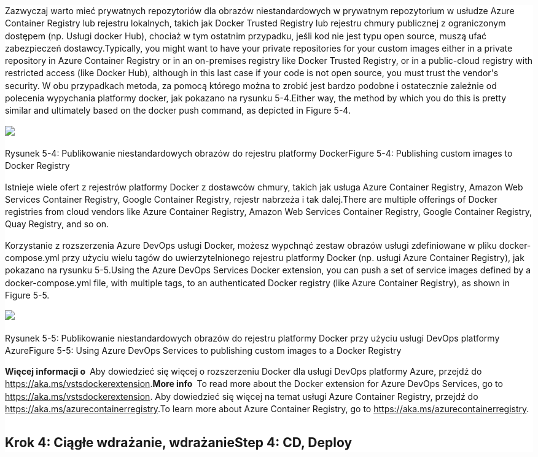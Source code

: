 <span data-ttu-id="d0c5d-183">Zazwyczaj warto mieć prywatnych repozytoriów dla obrazów niestandardowych w prywatnym repozytorium w usłudze Azure Container Registry lub rejestru lokalnych, takich jak Docker Trusted Registry lub rejestru chmury publicznej z ograniczonym dostępem (np. Usługi docker Hub), chociaż w tym ostatnim przypadku, jeśli kod nie jest typu open source, muszą ufać zabezpieczeń dostawcy.</span><span class="sxs-lookup"><span data-stu-id="d0c5d-183">Typically, you might want to have your private repositories for your custom images either in a private repository in Azure Container Registry or in an on-premises registry like Docker Trusted Registry, or in a public-cloud registry with restricted access (like Docker Hub), although in this last case if your code is not open source, you must trust the vendor's security.</span></span> <span data-ttu-id="d0c5d-184">W obu przypadkach metoda, za pomocą którego można to zrobić jest bardzo podobne i ostatecznie zależnie od polecenia wypychania platformy docker, jak pokazano na rysunku 5-4.</span><span class="sxs-lookup"><span data-stu-id="d0c5d-184">Either way, the method by which you do this is pretty similar and ultimately based on the docker push command, as depicted in Figure 5-4.</span></span>

![](./media/image4.png)

<span data-ttu-id="d0c5d-185">Rysunek 5-4: Publikowanie niestandardowych obrazów do rejestru platformy Docker</span><span class="sxs-lookup"><span data-stu-id="d0c5d-185">Figure 5-4: Publishing custom images to Docker Registry</span></span>

<span data-ttu-id="d0c5d-186">Istnieje wiele ofert z rejestrów platformy Docker z dostawców chmury, takich jak usługa Azure Container Registry, Amazon Web Services Container Registry, Google Container Registry, rejestr nabrzeża i tak dalej.</span><span class="sxs-lookup"><span data-stu-id="d0c5d-186">There are multiple offerings of Docker registries from cloud vendors like Azure Container Registry, Amazon Web Services Container Registry, Google Container Registry, Quay Registry, and so on.</span></span>

<span data-ttu-id="d0c5d-187">Korzystanie z rozszerzenia Azure DevOps usługi Docker, możesz wypchnąć zestaw obrazów usługi zdefiniowane w pliku docker-compose.yml przy użyciu wielu tagów do uwierzytelnionego rejestru platformy Docker (np. usługi Azure Container Registry), jak pokazano na rysunku 5-5.</span><span class="sxs-lookup"><span data-stu-id="d0c5d-187">Using the Azure DevOps Services Docker extension, you can push a set of service images defined by a docker-compose.yml file, with multiple tags, to an authenticated Docker registry (like Azure Container Registry), as shown in Figure 5-5.</span></span>

![](./media/image5.png)

<span data-ttu-id="d0c5d-188">Rysunek 5-5: Publikowanie niestandardowych obrazów do rejestru platformy Docker przy użyciu usługi DevOps platformy Azure</span><span class="sxs-lookup"><span data-stu-id="d0c5d-188">Figure 5-5: Using Azure DevOps Services to publishing custom images to a Docker Registry</span></span>

<span data-ttu-id="d0c5d-189">**Więcej informacji o** Aby dowiedzieć się więcej o rozszerzeniu Docker dla usługi DevOps platformy Azure, przejdź do <https://aka.ms/vstsdockerextension>.</span><span class="sxs-lookup"><span data-stu-id="d0c5d-189">**More info** To read more about the Docker extension for Azure DevOps Services, go to <https://aka.ms/vstsdockerextension>.</span></span> <span data-ttu-id="d0c5d-190">Aby dowiedzieć się więcej na temat usługi Azure Container Registry, przejdź do <https://aka.ms/azurecontainerregistry>.</span><span class="sxs-lookup"><span data-stu-id="d0c5d-190">To learn more about Azure Container Registry, go to <https://aka.ms/azurecontainerregistry>.</span></span>

## <a name="step-4-cd-deploy"></a><span data-ttu-id="d0c5d-191">Krok 4: Ciągłe wdrażanie, wdrażanie</span><span class="sxs-lookup"><span data-stu-id="d0c5d-191">Step 4: CD, Deploy</span></span>
